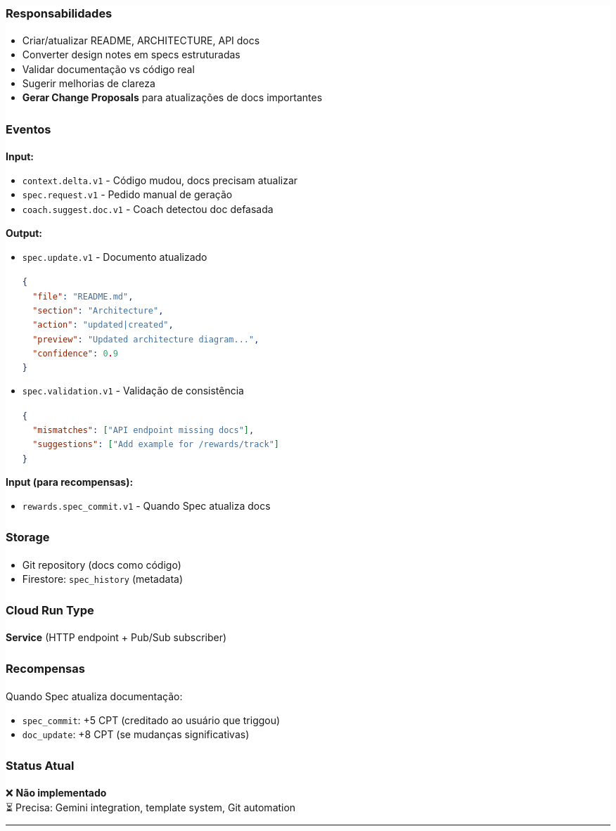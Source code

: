 ### Responsabilidades
- Criar/atualizar README, ARCHITECTURE, API docs
- Converter design notes em specs estruturadas
- Validar documentação vs código real
- Sugerir melhorias de clareza
- **Gerar Change Proposals** para atualizações de docs importantes

### Eventos

**Input:**
- `context.delta.v1` - Código mudou, docs precisam atualizar
- `spec.request.v1` - Pedido manual de geração
- `coach.suggest.doc.v1` - Coach detectou doc defasada

**Output:**
- `spec.update.v1` - Documento atualizado
  ```json
  {
    "file": "README.md",
    "section": "Architecture",
    "action": "updated|created",
    "preview": "Updated architecture diagram...",
    "confidence": 0.9
  }
  ```
- `spec.validation.v1` - Validação de consistência
  ```json
  {
    "mismatches": ["API endpoint missing docs"],
    "suggestions": ["Add example for /rewards/track"]
  }
  ```

**Input (para recompensas):**
- `rewards.spec_commit.v1` - Quando Spec atualiza docs

### Storage
- Git repository (docs como código)
- Firestore: `spec_history` (metadata)

### Cloud Run Type
**Service** (HTTP endpoint + Pub/Sub subscriber)

### Recompensas
Quando Spec atualiza documentação:
- `spec_commit`: +5 CPT (creditado ao usuário que triggou)
- `doc_update`: +8 CPT (se mudanças significativas)

### Status Atual
❌ **Não implementado**  
⏳ Precisa: Gemini integration, template system, Git automation

---